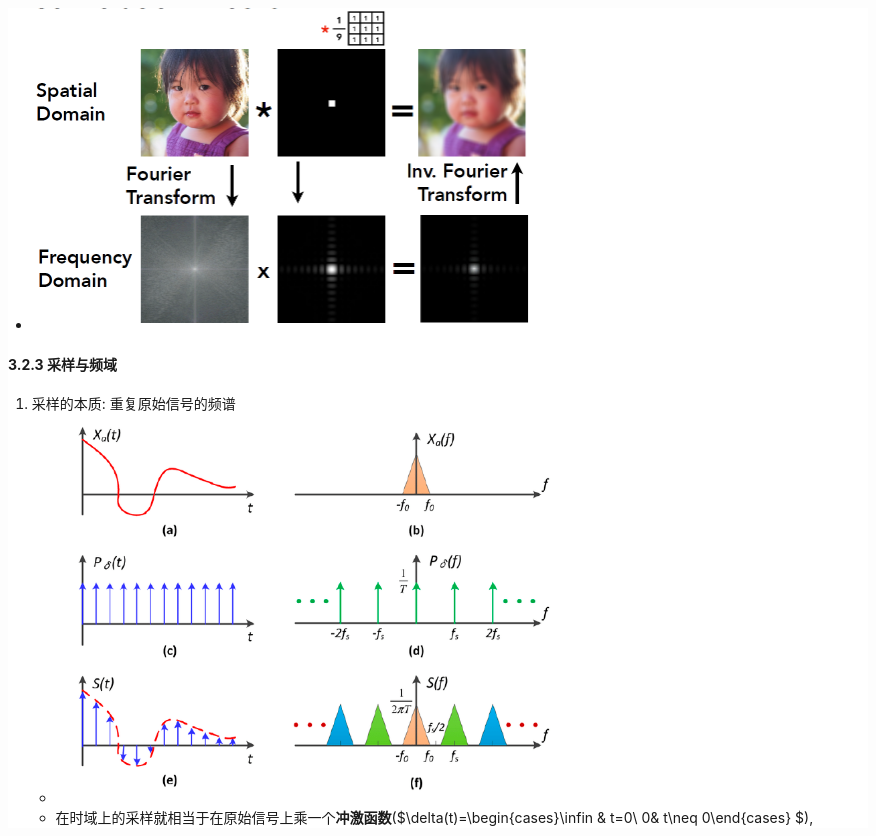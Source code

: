    - <img src="./assets/image-20231102135136566.png" alt="image-20231102135136566" style="zoom:50%;" /> 

#### 3.2.3 采样与频域

1. 采样的本质: 重复原始信号的频谱
   - <img src="./assets/image-20231102152130340.png" alt="image-20231102152130340" style="zoom: 67%;" />
   - 在时域上的采样就相当于在原始信号上乘一个**冲激函数**($\delta(t)=\begin{cases}\infin & t=0\\ 0& t\neq 0\end{cases} $), 